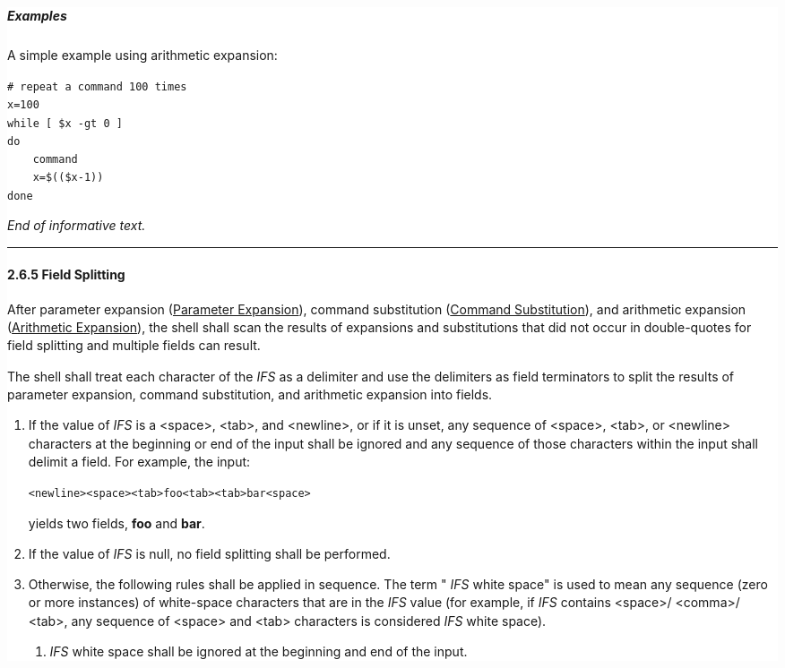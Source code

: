 ##### <span id="tag_18_06_04_01"></span>Examples

A simple example using arithmetic expansion:

    # repeat a command 100 times
    x=100
    while [ $x -gt 0 ]
    do
        command 
        x=$(($x-1))
    done

<div class="box">

*End of informative text.*

</div>

-----

#### <span id="tag_18_06_05">2.6.5</span> Field Splitting

After parameter expansion ([Parameter Expansion](#tag_18_06_02)),
command substitution ([Command Substitution](#tag_18_06_03)), and
arithmetic expansion ([Arithmetic Expansion](#tag_18_06_04)), the shell
shall scan the results of expansions and substitutions that did not
occur in double-quotes for field splitting and multiple fields can
result.

The shell shall treat each character of the *IFS* as a delimiter and use
the delimiters as field terminators to split the results of parameter
expansion, command substitution, and arithmetic expansion into fields.

1.  If the value of *IFS* is a \<space\>, \<tab\>, and \<newline\>, or
    if it is unset, any sequence of \<space\>, \<tab\>, or \<newline\>
    characters at the beginning or end of the input shall be ignored and
    any sequence of those characters within the input shall delimit a
    field. For example, the input:
    
        <newline><space><tab>foo<tab><tab>bar<space>

    yields two fields, **foo** and **bar**.

2.  If the value of *IFS* is null, no field splitting shall be
    performed.

3.  Otherwise, the following rules shall be applied in sequence. The
    term " *IFS* white space" is used to mean any sequence (zero or more
    instances) of white-space characters that are in the *IFS* value
    (for example, if *IFS* contains \<space\>/ \<comma\>/ \<tab\>, any
    sequence of \<space\> and \<tab\> characters is considered *IFS*
    white space).
    
    1.  *IFS* white space shall be ignored at the beginning and end of
        the input.
    